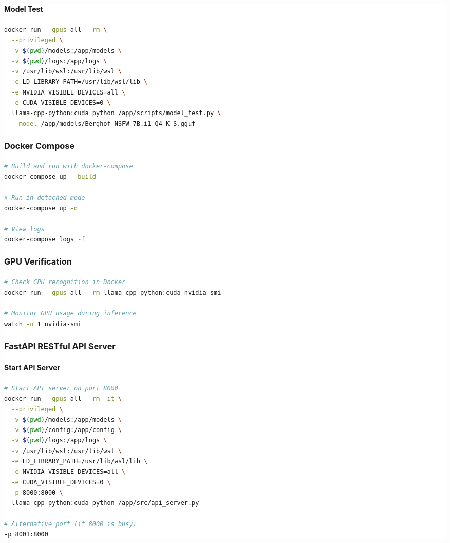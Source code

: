 #### Model Test
```bash
docker run --gpus all --rm \
  --privileged \
  -v $(pwd)/models:/app/models \
  -v $(pwd)/logs:/app/logs \
  -v /usr/lib/wsl:/usr/lib/wsl \
  -e LD_LIBRARY_PATH=/usr/lib/wsl/lib \
  -e NVIDIA_VISIBLE_DEVICES=all \
  -e CUDA_VISIBLE_DEVICES=0 \
  llama-cpp-python:cuda python /app/scripts/model_test.py \
  --model /app/models/Berghof-NSFW-7B.i1-Q4_K_S.gguf
```

### Docker Compose
```bash
# Build and run with docker-compose
docker-compose up --build

# Run in detached mode
docker-compose up -d

# View logs
docker-compose logs -f
```

### GPU Verification
```bash
# Check GPU recognition in Docker
docker run --gpus all --rm llama-cpp-python:cuda nvidia-smi

# Monitor GPU usage during inference
watch -n 1 nvidia-smi
```

### FastAPI RESTful API Server

#### Start API Server
```bash
# Start API server on port 8000
docker run --gpus all --rm -it \
  --privileged \
  -v $(pwd)/models:/app/models \
  -v $(pwd)/config:/app/config \
  -v $(pwd)/logs:/app/logs \
  -v /usr/lib/wsl:/usr/lib/wsl \
  -e LD_LIBRARY_PATH=/usr/lib/wsl/lib \
  -e NVIDIA_VISIBLE_DEVICES=all \
  -e CUDA_VISIBLE_DEVICES=0 \
  -p 8000:8000 \
  llama-cpp-python:cuda python /app/src/api_server.py

# Alternative port (if 8000 is busy)
-p 8001:8000
```
